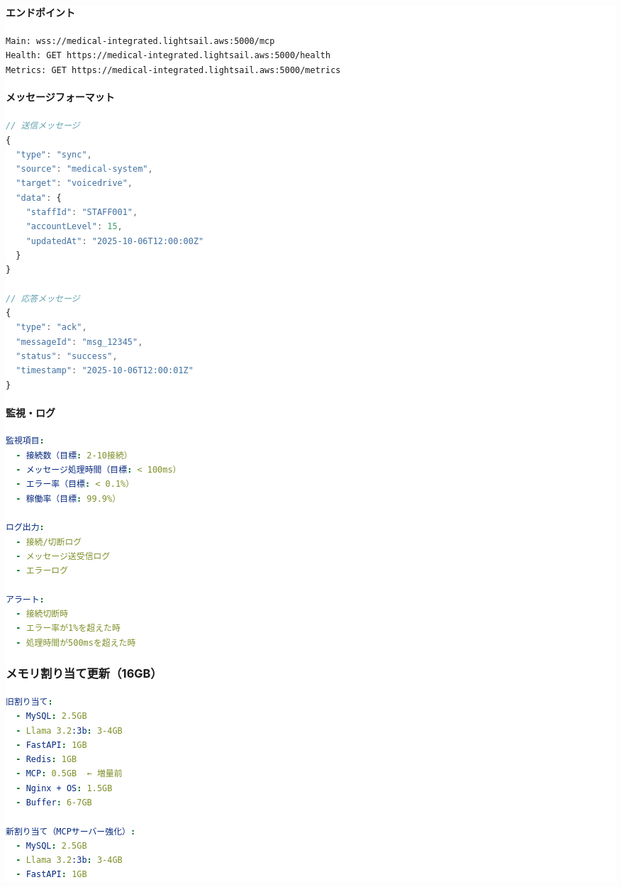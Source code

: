 #### **エンドポイント**
```
Main: wss://medical-integrated.lightsail.aws:5000/mcp
Health: GET https://medical-integrated.lightsail.aws:5000/health
Metrics: GET https://medical-integrated.lightsail.aws:5000/metrics
```

#### **メッセージフォーマット**
```typescript
// 送信メッセージ
{
  "type": "sync",
  "source": "medical-system",
  "target": "voicedrive",
  "data": {
    "staffId": "STAFF001",
    "accountLevel": 15,
    "updatedAt": "2025-10-06T12:00:00Z"
  }
}

// 応答メッセージ
{
  "type": "ack",
  "messageId": "msg_12345",
  "status": "success",
  "timestamp": "2025-10-06T12:00:01Z"
}
```

#### **監視・ログ**
```yaml
監視項目:
  - 接続数（目標: 2-10接続）
  - メッセージ処理時間（目標: < 100ms）
  - エラー率（目標: < 0.1%）
  - 稼働率（目標: 99.9%）

ログ出力:
  - 接続/切断ログ
  - メッセージ送受信ログ
  - エラーログ

アラート:
  - 接続切断時
  - エラー率が1%を超えた時
  - 処理時間が500msを超えた時
```

### **メモリ割り当て更新（16GB）**

```yaml
旧割り当て:
  - MySQL: 2.5GB
  - Llama 3.2:3b: 3-4GB
  - FastAPI: 1GB
  - Redis: 1GB
  - MCP: 0.5GB  ← 増量前
  - Nginx + OS: 1.5GB
  - Buffer: 6-7GB

新割り当て（MCPサーバー強化）:
  - MySQL: 2.5GB
  - Llama 3.2:3b: 3-4GB
  - FastAPI: 1GB
```